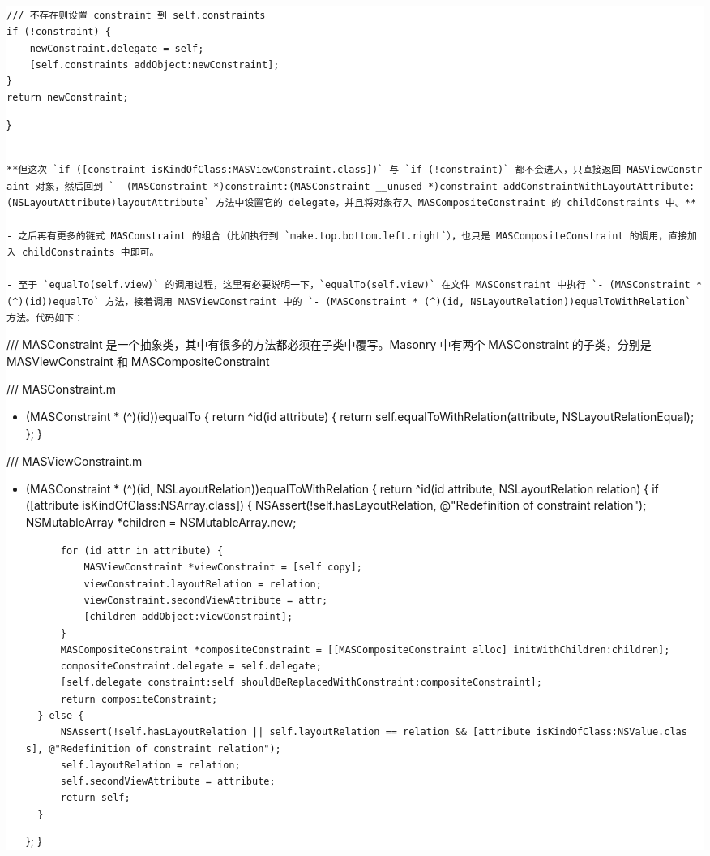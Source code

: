     /// 不存在则设置 constraint 到 self.constraints
    if (!constraint) {
        newConstraint.delegate = self;
        [self.constraints addObject:newConstraint];
    }
    return newConstraint;
}
```

**但这次 `if ([constraint isKindOfClass:MASViewConstraint.class])` 与 `if (!constraint)` 都不会进入，只直接返回 MASViewConstraint 对象，然后回到 `- (MASConstraint *)constraint:(MASConstraint __unused *)constraint addConstraintWithLayoutAttribute:(NSLayoutAttribute)layoutAttribute` 方法中设置它的 delegate，并且将对象存入 MASCompositeConstraint 的 childConstraints 中。**

- 之后再有更多的链式 MASConstraint 的组合（比如执行到 `make.top.bottom.left.right`），也只是 MASCompositeConstraint 的调用，直接加入 childConstraints 中即可。

- 至于 `equalTo(self.view)` 的调用过程，这里有必要说明一下，`equalTo(self.view)` 在文件 MASConstraint 中执行 `- (MASConstraint * (^)(id))equalTo` 方法，接着调用 MASViewConstraint 中的 `- (MASConstraint * (^)(id, NSLayoutRelation))equalToWithRelation` 方法。代码如下：

```

/// MASConstraint 是一个抽象类，其中有很多的方法都必须在子类中覆写。Masonry 中有两个 MASConstraint 的子类，分别是 MASViewConstraint 和 MASCompositeConstraint

/// MASConstraint.m
- (MASConstraint * (^)(id))equalTo {
    return ^id(id attribute) {
        return self.equalToWithRelation(attribute, NSLayoutRelationEqual);
    };
}

/// MASViewConstraint.m
- (MASConstraint * (^)(id, NSLayoutRelation))equalToWithRelation {
    return ^id(id attribute, NSLayoutRelation relation) {
        if ([attribute isKindOfClass:NSArray.class]) {
            NSAssert(!self.hasLayoutRelation, @"Redefinition of constraint relation");
            NSMutableArray *children = NSMutableArray.new;
            
            for (id attr in attribute) {
                MASViewConstraint *viewConstraint = [self copy];
                viewConstraint.layoutRelation = relation;
                viewConstraint.secondViewAttribute = attr;
                [children addObject:viewConstraint];
            }
            MASCompositeConstraint *compositeConstraint = [[MASCompositeConstraint alloc] initWithChildren:children];
            compositeConstraint.delegate = self.delegate;
            [self.delegate constraint:self shouldBeReplacedWithConstraint:compositeConstraint];
            return compositeConstraint;
        } else {
            NSAssert(!self.hasLayoutRelation || self.layoutRelation == relation && [attribute isKindOfClass:NSValue.class], @"Redefinition of constraint relation");
            self.layoutRelation = relation;
            self.secondViewAttribute = attribute;
            return self;
        }
    };
}

